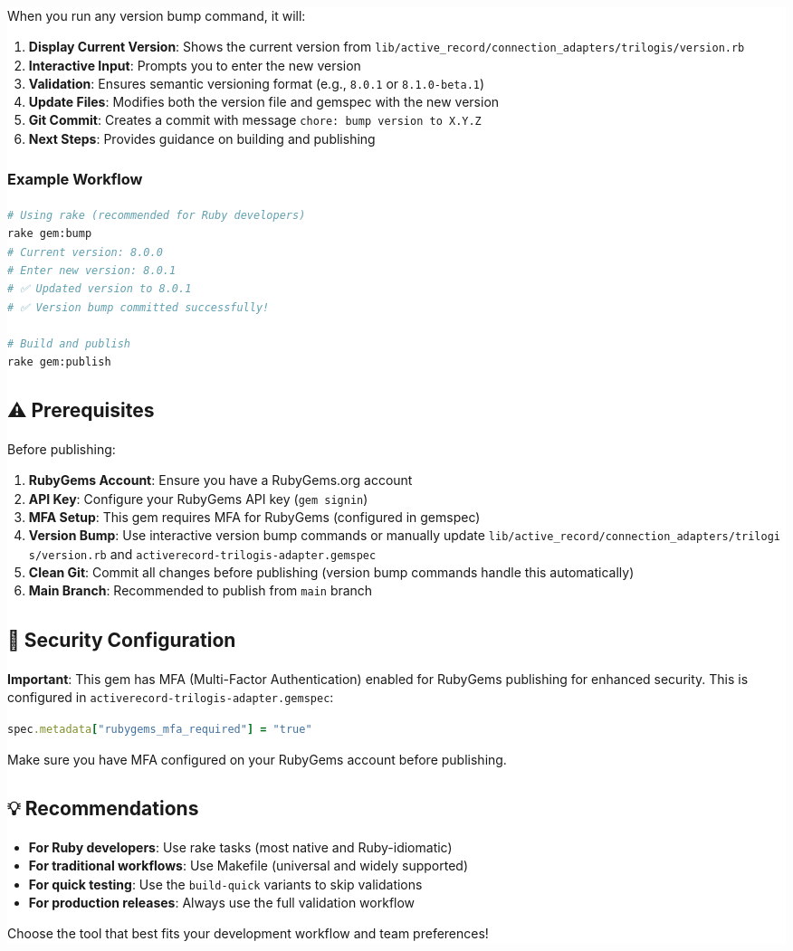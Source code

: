 When you run any version bump command, it will:

1. **Display Current Version**: Shows the current version from `lib/active_record/connection_adapters/trilogis/version.rb`
2. **Interactive Input**: Prompts you to enter the new version
3. **Validation**: Ensures semantic versioning format (e.g., `8.0.1` or `8.1.0-beta.1`)
4. **Update Files**: Modifies both the version file and gemspec with the new version
5. **Git Commit**: Creates a commit with message `chore: bump version to X.Y.Z`
6. **Next Steps**: Provides guidance on building and publishing

### Example Workflow

```bash
# Using rake (recommended for Ruby developers)
rake gem:bump
# Current version: 8.0.0
# Enter new version: 8.0.1
# ✅ Updated version to 8.0.1
# ✅ Version bump committed successfully!

# Build and publish
rake gem:publish
```

## ⚠️ Prerequisites

Before publishing:

1. **RubyGems Account**: Ensure you have a RubyGems.org account
2. **API Key**: Configure your RubyGems API key (`gem signin`)
3. **MFA Setup**: This gem requires MFA for RubyGems (configured in gemspec)
4. **Version Bump**: Use interactive version bump commands or manually update `lib/active_record/connection_adapters/trilogis/version.rb` and `activerecord-trilogis-adapter.gemspec`
5. **Clean Git**: Commit all changes before publishing (version bump commands handle this automatically)
6. **Main Branch**: Recommended to publish from `main` branch

## 🔧 Security Configuration

**Important**: This gem has MFA (Multi-Factor Authentication) enabled for RubyGems publishing for enhanced security. This is configured in `activerecord-trilogis-adapter.gemspec`:

```ruby
spec.metadata["rubygems_mfa_required"] = "true"
```

Make sure you have MFA configured on your RubyGems account before publishing.

## 💡 Recommendations

- **For Ruby developers**: Use rake tasks (most native and Ruby-idiomatic)
- **For traditional workflows**: Use Makefile (universal and widely supported)
- **For quick testing**: Use the `build-quick` variants to skip validations
- **For production releases**: Always use the full validation workflow

Choose the tool that best fits your development workflow and team preferences!